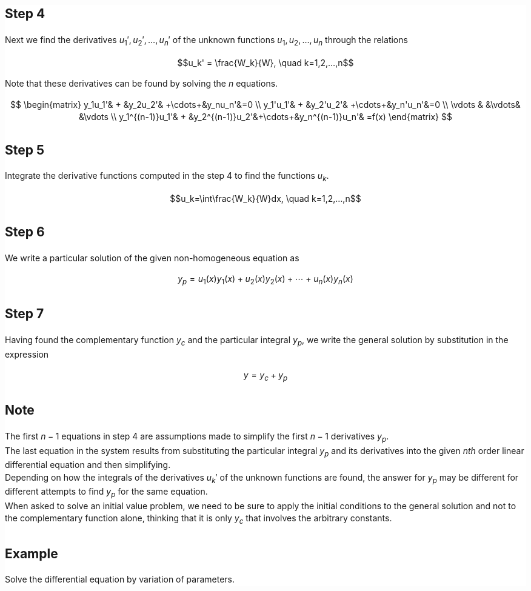 ## Step 4

Next we find the derivatives $u_1', u_2', \ldots, u_n'$ of the unknown functions $u_1, u_2, \ldots, u_n$ through the relations  

$$u_k' = \frac{W_k}{W}, \quad k=1,2,…,n$$

Note that these derivatives can be found by solving the $n$ equations.  

$$
\begin{matrix}
y_1u_1'& + &y_2u_2'& +\cdots+&y_nu_n'&=0 \\
y_1'u_1'& + &y_2'u_2'& +\cdots+&y_n'u_n'&=0 \\
\vdots & &\vdots& &\vdots \\
y_1^{(n-1)}u_1'& + &y_2^{(n-1)}u_2'&+\cdots+&y_n^{(n-1)}u_n'& =f(x)
\end{matrix}
$$

## Step 5

Integrate the derivative functions computed in the step 4 to find the functions $u_k$.  

$$u_k=\int\frac{W_k}{W}dx, \quad k=1,2,…,n$$

## Step 6

We write a particular solution of the given non-homogeneous equation as  

$$y_p=u_1(x)y_1(x)+u_2(x)y_2(x)+\cdots+u_n(x)y_n(x)$$

## Step 7

Having found the complementary function $y_c$ and the particular integral $y_p$, we write the general solution by substitution in the expression  

$$y = y_c + y_p$$

## Note

The first $n - 1$ equations in step 4 are assumptions made to simplify the first $n - 1$ derivatives $y_p$.  
The last equation in the system results from substituting the particular integral $y_p$ and its derivatives into the given $nth$ order linear differential equation and then simplifying.  
Depending on how the integrals of the derivatives $u_k'$ of the unknown functions are found, the answer for $y_p$ may be different for different attempts to find $y_p$ for the same equation.  
When asked to solve an initial value problem, we need to be sure to apply the initial conditions to the general solution and not to the complementary function alone, thinking that it is only $y_c$ that involves the arbitrary constants.

## Example

Solve the differential equation by variation of parameters.  
